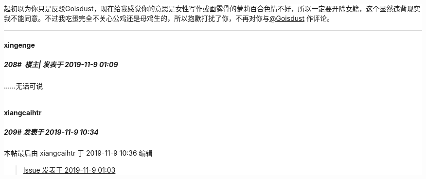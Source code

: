 起初以为你只是反驳Goisdust，现在给我感觉你的意思是女性写作或画露骨的萝莉百合色情不好，所以一定要开除女籍，这个显然违背现实我不能同意。不过我吃蛋完全不关心公鸡还是母鸡生的，所以抱歉打扰了你，不再对你与[@Goisdust](https://bbs.saraba1st.com/2b/home.php?mod=space&amp;uid=378028) 作评论。


-----

####  xingenge  
##### 208#         楼主| 发表于 2019-11-9 01:09


……无话可说 


-----

####  xiangcaihtr  
##### 209#       发表于 2019-11-9 10:34


 本帖最后由 xiangcaihtr 于 2019-11-9 10:36 编辑 
<blockquote><a href="httphttps://bbs.saraba1st.com/2b/forum.php?mod=redirect&amp;goto=findpost&amp;pid=45455568&amp;ptid=1784292" target="_blank">Issue 发表于 2019-11-9 01:03</a>

